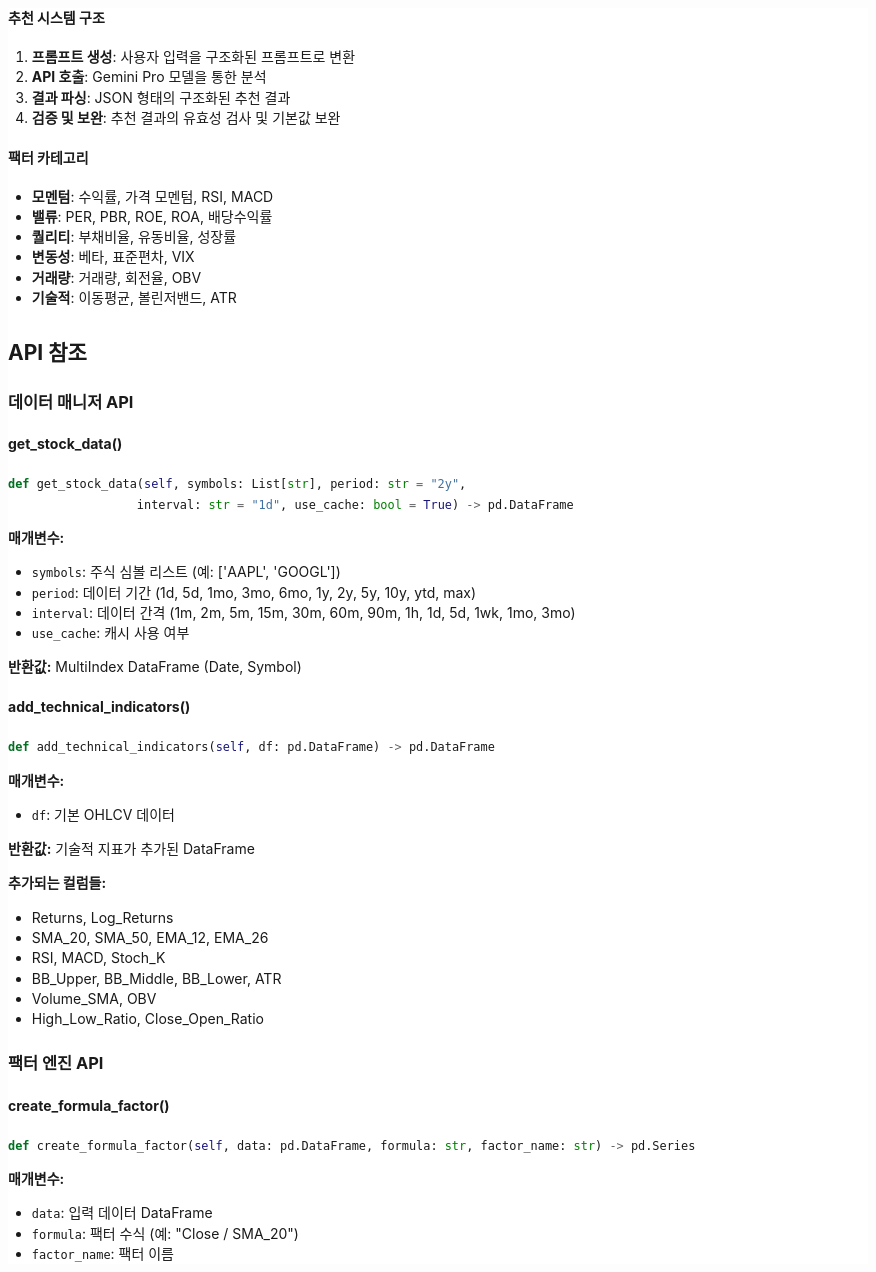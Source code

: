 #### 추천 시스템 구조
1. **프롬프트 생성**: 사용자 입력을 구조화된 프롬프트로 변환
2. **API 호출**: Gemini Pro 모델을 통한 분석
3. **결과 파싱**: JSON 형태의 구조화된 추천 결과
4. **검증 및 보완**: 추천 결과의 유효성 검사 및 기본값 보완

#### 팩터 카테고리
- **모멘텀**: 수익률, 가격 모멘텀, RSI, MACD
- **밸류**: PER, PBR, ROE, ROA, 배당수익률
- **퀄리티**: 부채비율, 유동비율, 성장률
- **변동성**: 베타, 표준편차, VIX
- **거래량**: 거래량, 회전율, OBV
- **기술적**: 이동평균, 볼린저밴드, ATR

## API 참조

### 데이터 매니저 API

#### get_stock_data()
```python
def get_stock_data(self, symbols: List[str], period: str = "2y", 
                  interval: str = "1d", use_cache: bool = True) -> pd.DataFrame
```
**매개변수:**
- `symbols`: 주식 심볼 리스트 (예: ['AAPL', 'GOOGL'])
- `period`: 데이터 기간 (1d, 5d, 1mo, 3mo, 6mo, 1y, 2y, 5y, 10y, ytd, max)
- `interval`: 데이터 간격 (1m, 2m, 5m, 15m, 30m, 60m, 90m, 1h, 1d, 5d, 1wk, 1mo, 3mo)
- `use_cache`: 캐시 사용 여부

**반환값:** MultiIndex DataFrame (Date, Symbol)

#### add_technical_indicators()
```python
def add_technical_indicators(self, df: pd.DataFrame) -> pd.DataFrame
```
**매개변수:**
- `df`: 기본 OHLCV 데이터

**반환값:** 기술적 지표가 추가된 DataFrame

**추가되는 컬럼들:**
- Returns, Log_Returns
- SMA_20, SMA_50, EMA_12, EMA_26
- RSI, MACD, Stoch_K
- BB_Upper, BB_Middle, BB_Lower, ATR
- Volume_SMA, OBV
- High_Low_Ratio, Close_Open_Ratio

### 팩터 엔진 API

#### create_formula_factor()
```python
def create_formula_factor(self, data: pd.DataFrame, formula: str, factor_name: str) -> pd.Series
```
**매개변수:**
- `data`: 입력 데이터 DataFrame
- `formula`: 팩터 수식 (예: "Close / SMA_20")
- `factor_name`: 팩터 이름
